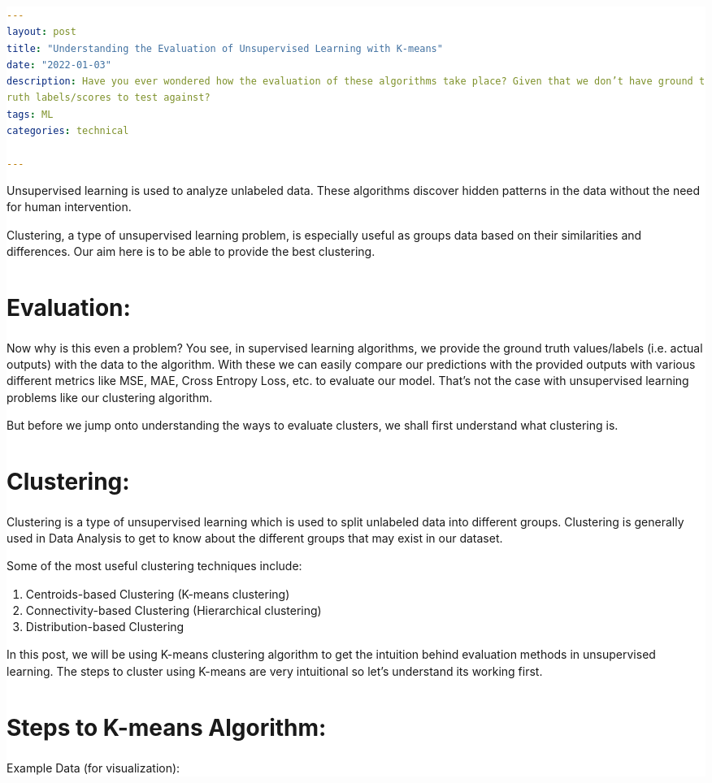 ```yaml
---
layout: post
title: "Understanding the Evaluation of Unsupervised Learning with K-means"
date: "2022-01-03"
description: Have you ever wondered how the evaluation of these algorithms take place? Given that we don’t have ground truth labels/scores to test against?
tags: ML
categories: technical

---
```


Unsupervised learning is used to analyze unlabeled data. These algorithms discover hidden patterns in the data without the need for human intervention. 

Clustering, a type of unsupervised learning problem, is especially useful as groups data based on their similarities and differences.
Our aim here is to be able to provide the best clustering.
# Evaluation:
Now why is this even a problem? You see, in supervised learning algorithms, we provide the ground truth values/labels (i.e. actual outputs) with the data to the algorithm. With these we can easily compare our predictions with the provided outputs with various different metrics like MSE, MAE, Cross Entropy Loss, etc. to evaluate our model. That’s not the case with unsupervised learning problems like our clustering algorithm.

But before we jump onto understanding the ways to evaluate clusters, we shall first understand what clustering is.
# Clustering:
Clustering is a type of unsupervised learning which is used to split unlabeled data into different groups. Clustering is generally used in Data Analysis to get to know about the different groups that may exist in our dataset.

Some of the most useful clustering techniques include:
1. Centroids-based Clustering (K-means clustering)
2. Connectivity-based Clustering (Hierarchical clustering)
3. Distribution-based Clustering

In this post, we will be using K-means clustering algorithm to get the intuition behind evaluation methods in unsupervised learning. The steps to cluster using K-means are very intuitional so let’s understand its working first.

# Steps to K-means Algorithm:
Example Data (for visualization):